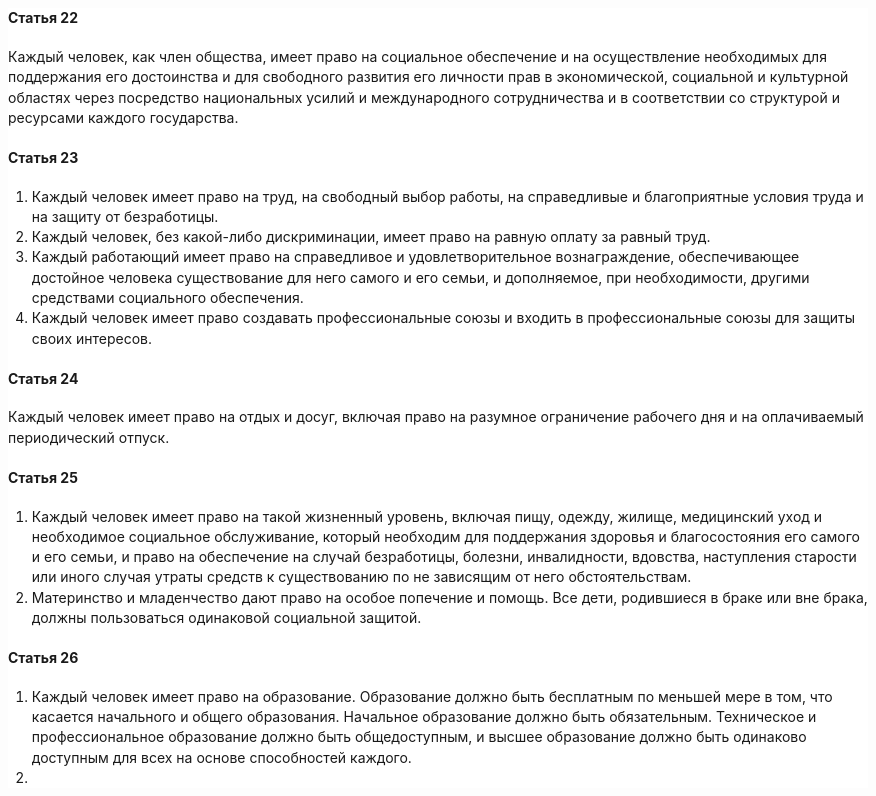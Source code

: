  <h4>
  Статья 22
 </h4>
 <p>
  Каждый человек, как член общества, имеет право на социальное обеспечение и на осуществление необходимых для поддержания его достоинства и для свободного развития его личности прав в экономической, социальной и культурной областях через посредство национальных усилий и международного сотрудничества и в соответствии со структурой и ресурсами каждого государства.
 </p>
 <h4>
  Статья 23
 </h4>
 <ol>
  <li>
   Каждый человек имеет право на труд, на свободный выбор работы, на справедливые и благоприятные условия труда и на защиту от безработицы.
  </li>
  <li>
   Каждый человек, без какой-либо дискриминации, имеет право на равную оплату за равный труд.
  </li>
  <li>
   Каждый работающий имеет право на справедливое и удовлетворительное вознаграждение, обеспечивающее достойное человека существование для него самого и его семьи, и дополняемое, при необходимости, другими средствами социального обеспечения.
  </li>
  <li>
   Каждый человек имеет право создавать профессиональные союзы и входить в профессиональные союзы для защиты своих интересов.
  </li>
 </ol>
 <h4>
  Статья 24
 </h4>
 <p>
  Каждый человек имеет право на отдых и досуг, включая право на разумное ограничение рабочего дня и на оплачиваемый периодический отпуск.
 </p>
 <h4>
  Статья 25
 </h4>
 <ol>
  <li>
   Каждый человек имеет право на такой жизненный уровень, включая пищу, одежду, жилище, медицинский уход и необходимое социальное обслуживание, который необходим для поддержания здоровья и благосостояния его самого и его семьи, и право на обеспечение на случай безработицы, болезни, инвалидности, вдовства, наступления старости или иного случая утраты средств к существованию по не зависящим от него обстоятельствам.
  </li>
  <li>
   Материнство и младенчество дают право на особое попечение и помощь. Все дети, родившиеся в браке или вне брака, должны пользоваться одинаковой социальной защитой.
  </li>
 </ol>
 <h4>
  Статья 26
 </h4>
 <ol>
  <li>
   Каждый человек имеет право на образование. Образование должно быть бесплатным по меньшей мере в том, что касается начального и общего образования. Начальное образование должно быть обязательным. Техническое и профессиональное образование должно быть общедоступным, и высшее образование должно быть одинаково доступным для всех на основе способностей каждого.
  </li>
  <li>